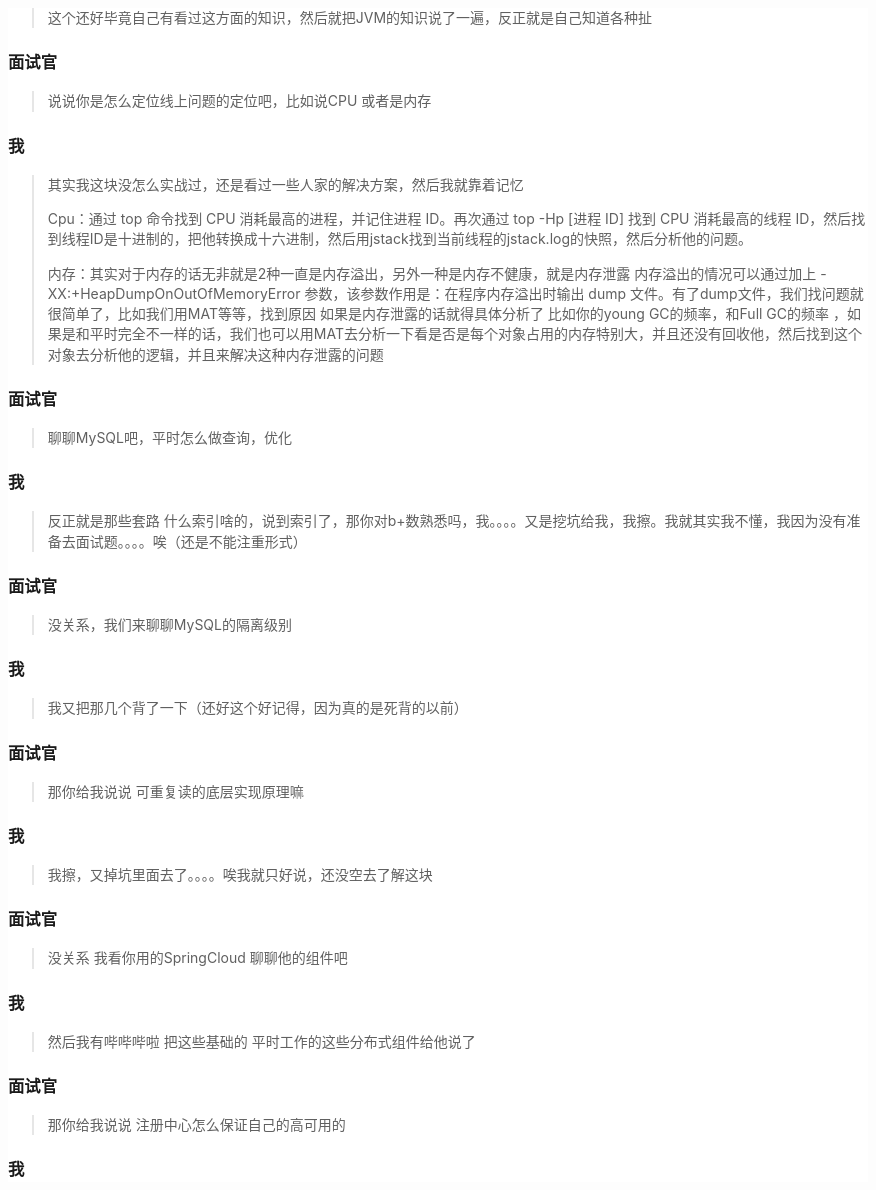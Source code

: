 > 这个还好毕竟自己有看过这方面的知识，然后就把JVM的知识说了一遍，反正就是自己知道各种扯

### 面试官

> 说说你是怎么定位线上问题的定位吧，比如说CPU 或者是内存

### 我

> 其实我这块没怎么实战过，还是看过一些人家的解决方案，然后我就靠着记忆
>
> Cpu：通过 top 命令找到 CPU 消耗最高的进程，并记住进程 ID。再次通过 top -Hp [进程 ID] 找到 CPU 消耗最高的线程 ID，然后找到线程ID是十进制的，把他转换成十六进制，然后用jstack找到当前线程的jstack.log的快照，然后分析他的问题。
>
> 内存：其实对于内存的话无非就是2种一直是内存溢出，另外一种是内存不健康，就是内存泄露 内存溢出的情况可以通过加上 -XX:+HeapDumpOnOutOfMemoryError 参数，该参数作用是：在程序内存溢出时输出 dump 文件。有了dump文件，我们找问题就很简单了，比如我们用MAT等等，找到原因 如果是内存泄露的话就得具体分析了 比如你的young GC的频率，和Full GC的频率 ，如果是和平时完全不一样的话，我们也可以用MAT去分析一下看是否是每个对象占用的内存特别大，并且还没有回收他，然后找到这个对象去分析他的逻辑，并且来解决这种内存泄露的问题

### 面试官

> 聊聊MySQL吧，平时怎么做查询，优化

### 我

> 反正就是那些套路 什么索引啥的，说到索引了，那你对b+数熟悉吗，我。。。。又是挖坑给我，我擦。我就其实我不懂，我因为没有准备去面试题。。。。唉（还是不能注重形式）

### 面试官

> 没关系，我们来聊聊MySQL的隔离级别

### 我

> 我又把那几个背了一下（还好这个好记得，因为真的是死背的以前）

### 面试官

> 那你给我说说 可重复读的底层实现原理嘛

### 我

> 我擦，又掉坑里面去了。。。。唉我就只好说，还没空去了解这块

### 面试官

> 没关系 我看你用的SpringCloud 聊聊他的组件吧

### 我

> 然后我有哔哔哔啦 把这些基础的 平时工作的这些分布式组件给他说了

### 面试官

> 那你给我说说 注册中心怎么保证自己的高可用的

### 我
